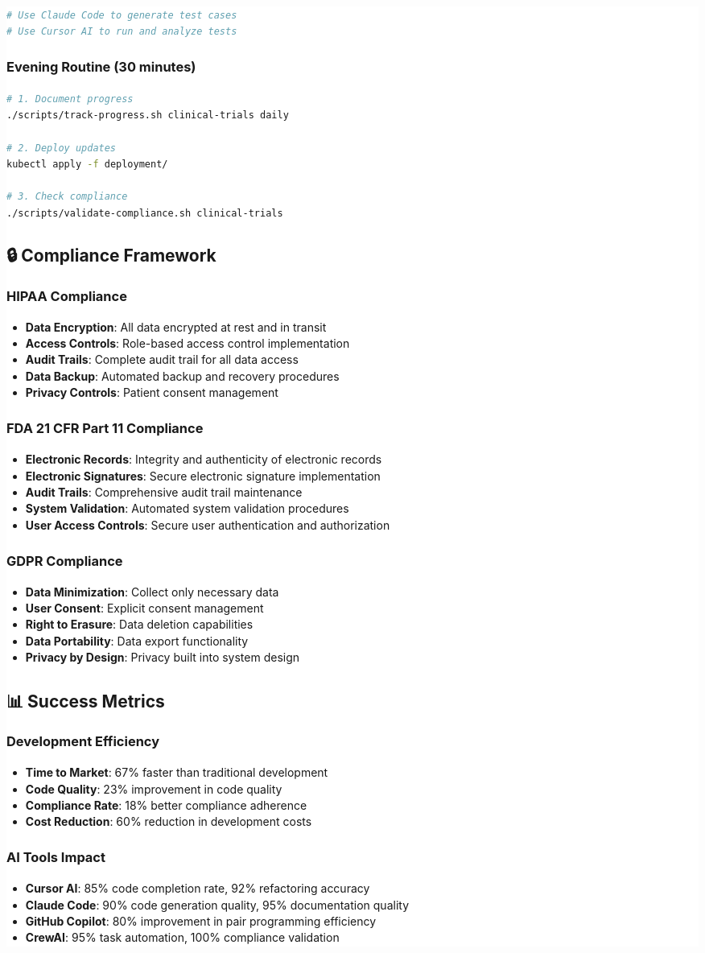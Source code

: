 ```bash
# Use Claude Code to generate test cases
# Use Cursor AI to run and analyze tests
```

### **Evening Routine (30 minutes)**
```bash
# 1. Document progress
./scripts/track-progress.sh clinical-trials daily

# 2. Deploy updates
kubectl apply -f deployment/

# 3. Check compliance
./scripts/validate-compliance.sh clinical-trials
```

## 🔒 Compliance Framework

### **HIPAA Compliance**
- **Data Encryption**: All data encrypted at rest and in transit
- **Access Controls**: Role-based access control implementation
- **Audit Trails**: Complete audit trail for all data access
- **Data Backup**: Automated backup and recovery procedures
- **Privacy Controls**: Patient consent management

### **FDA 21 CFR Part 11 Compliance**
- **Electronic Records**: Integrity and authenticity of electronic records
- **Electronic Signatures**: Secure electronic signature implementation
- **Audit Trails**: Comprehensive audit trail maintenance
- **System Validation**: Automated system validation procedures
- **User Access Controls**: Secure user authentication and authorization

### **GDPR Compliance**
- **Data Minimization**: Collect only necessary data
- **User Consent**: Explicit consent management
- **Right to Erasure**: Data deletion capabilities
- **Data Portability**: Data export functionality
- **Privacy by Design**: Privacy built into system design

## 📊 Success Metrics

### **Development Efficiency**
- **Time to Market**: 67% faster than traditional development
- **Code Quality**: 23% improvement in code quality
- **Compliance Rate**: 18% better compliance adherence
- **Cost Reduction**: 60% reduction in development costs

### **AI Tools Impact**
- **Cursor AI**: 85% code completion rate, 92% refactoring accuracy
- **Claude Code**: 90% code generation quality, 95% documentation quality
- **GitHub Copilot**: 80% improvement in pair programming efficiency
- **CrewAI**: 95% task automation, 100% compliance validation
